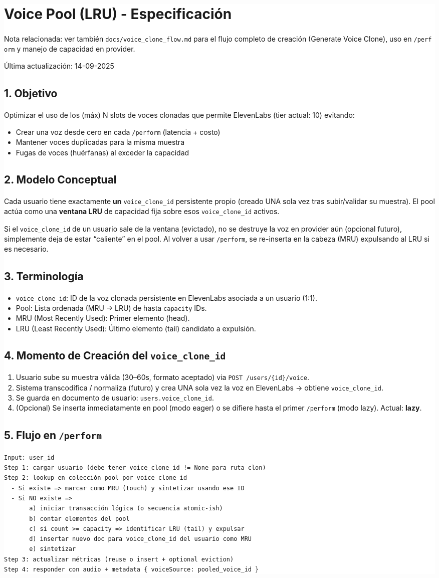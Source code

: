 # Voice Pool (LRU) - Especificación

Nota relacionada: ver también `docs/voice_clone_flow.md` para el flujo completo de creación (Generate Voice Clone), uso en `/perform` y manejo de capacidad en provider.

Última actualización: 14-09-2025

## 1. Objetivo
Optimizar el uso de los (máx) N slots de voces clonadas que permite ElevenLabs (tier actual: 10) evitando:
- Crear una voz desde cero en cada `/perform` (latencia + costo)
- Mantener voces duplicadas para la misma muestra
- Fugas de voces (huérfanas) al exceder la capacidad

## 2. Modelo Conceptual
Cada usuario tiene exactamente **un** `voice_clone_id` persistente propio (creado UNA sola vez tras subir/validar su muestra). El pool actúa como una **ventana LRU** de capacidad fija sobre esos `voice_clone_id` activos.

Si el `voice_clone_id` de un usuario sale de la ventana (evictado), no se destruye la voz en provider aún (opcional futuro), simplemente deja de estar “caliente” en el pool. Al volver a usar `/perform`, se re-inserta en la cabeza (MRU) expulsando al LRU si es necesario.

## 3. Terminología
- `voice_clone_id`: ID de la voz clonada persistente en ElevenLabs asociada a un usuario (1:1).
- Pool: Lista ordenada (MRU → LRU) de hasta `capacity` IDs.
- MRU (Most Recently Used): Primer elemento (head).
- LRU (Least Recently Used): Último elemento (tail) candidato a expulsión.

## 4. Momento de Creación del `voice_clone_id`
1. Usuario sube su muestra válida (30–60s, formato aceptado) via `POST /users/{id}/voice`.
2. Sistema transcodifica / normaliza (futuro) y crea UNA sola vez la voz en ElevenLabs → obtiene `voice_clone_id`.
3. Se guarda en documento de usuario: `users.voice_clone_id`.
4. (Opcional) Se inserta inmediatamente en pool (modo eager) o se difiere hasta el primer `/perform` (modo lazy). Actual: **lazy**.

## 5. Flujo en `/perform`
```
Input: user_id
Step 1: cargar usuario (debe tener voice_clone_id != None para ruta clon)
Step 2: lookup en colección pool por voice_clone_id
  - Si existe => marcar como MRU (touch) y sintetizar usando ese ID
  - Si NO existe =>
       a) iniciar transacción lógica (o secuencia atomic-ish)
       b) contar elementos del pool
       c) si count >= capacity => identificar LRU (tail) y expulsar
       d) insertar nuevo doc para voice_clone_id del usuario como MRU
       e) sintetizar
Step 3: actualizar métricas (reuse o insert + optional eviction)
Step 4: responder con audio + metadata { voiceSource: pooled_voice_id }
```
